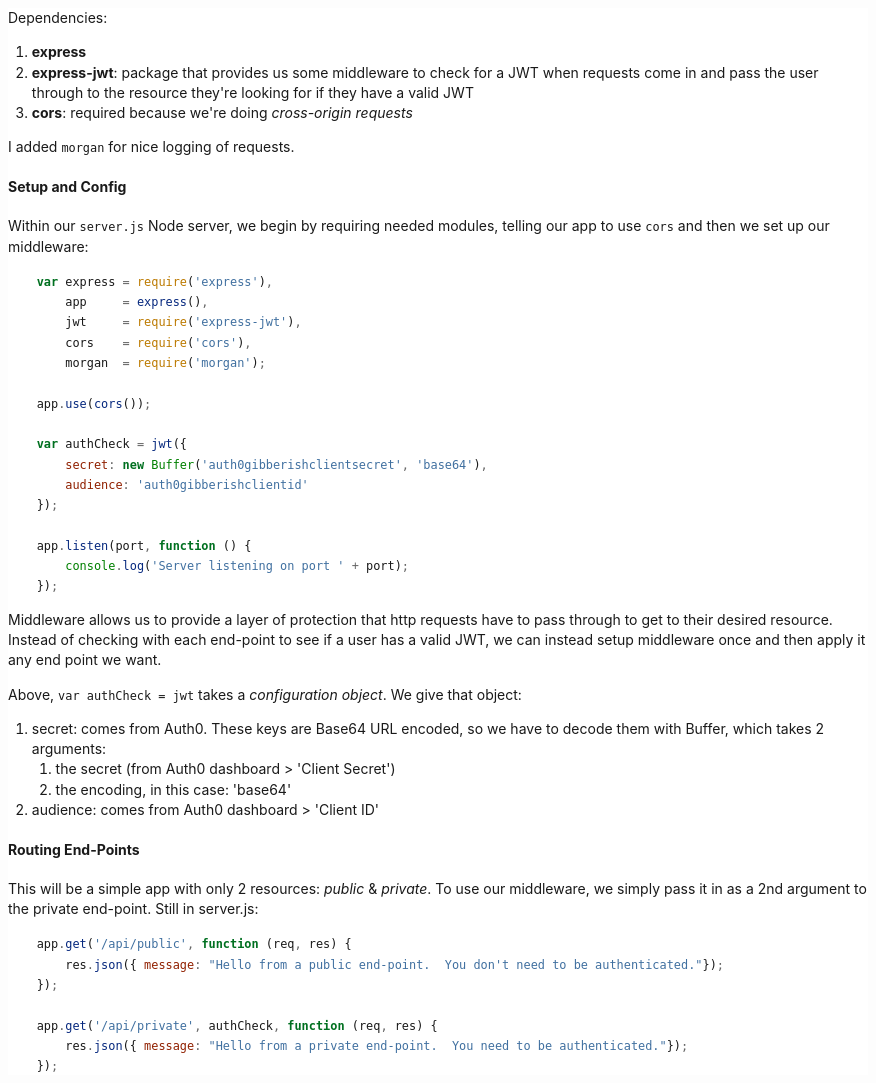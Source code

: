 Dependencies:

1.  **express**
2.  **express-jwt**: package that provides us some middleware to check for a JWT when requests come in and pass the user through to the resource they're looking for if they have a valid JWT
3.  **cors**: required because we're doing _cross-origin requests_

I added `morgan` for nice logging of requests.

#### Setup and Config

Within our `server.js` Node server, we begin by requiring needed modules, telling our app to use `cors` and then we set up our middleware:

```javascript
    var express = require('express'),
        app     = express(),
        jwt     = require('express-jwt'),
        cors    = require('cors'),
        morgan  = require('morgan');
        
    app.use(cors());
    
    var authCheck = jwt({
        secret: new Buffer('auth0gibberishclientsecret', 'base64'),
        audience: 'auth0gibberishclientid'
    });
    
    app.listen(port, function () {
        console.log('Server listening on port ' + port);
    });    
```

Middleware allows us to provide a layer of protection that http requests have to pass through to get to their desired resource.  Instead of checking with each end-point to see if a user has a valid JWT, we can instead setup middleware once and then apply it any end point we want.

Above, `var authCheck = jwt` takes a _configuration object_.  We give that object:

1.  secret: comes from Auth0. These keys are Base64 URL encoded, so we have to decode them with Buffer, which takes 2 arguments:
    1.  the secret (from Auth0 dashboard > 'Client Secret')
    2.  the encoding, in this case: 'base64'
2.  audience: comes from Auth0 dashboard > 'Client ID'

#### Routing End-Points

This will be a simple app with only 2 resources: _public_ & _private_.  To use our middleware, we simply pass it in as a 2nd argument to the private end-point.  Still in server.js:

```javascript
    app.get('/api/public', function (req, res) {
        res.json({ message: "Hello from a public end-point.  You don't need to be authenticated."});
    });
    
    app.get('/api/private', authCheck, function (req, res) {
        res.json({ message: "Hello from a private end-point.  You need to be authenticated."});
    });
```
